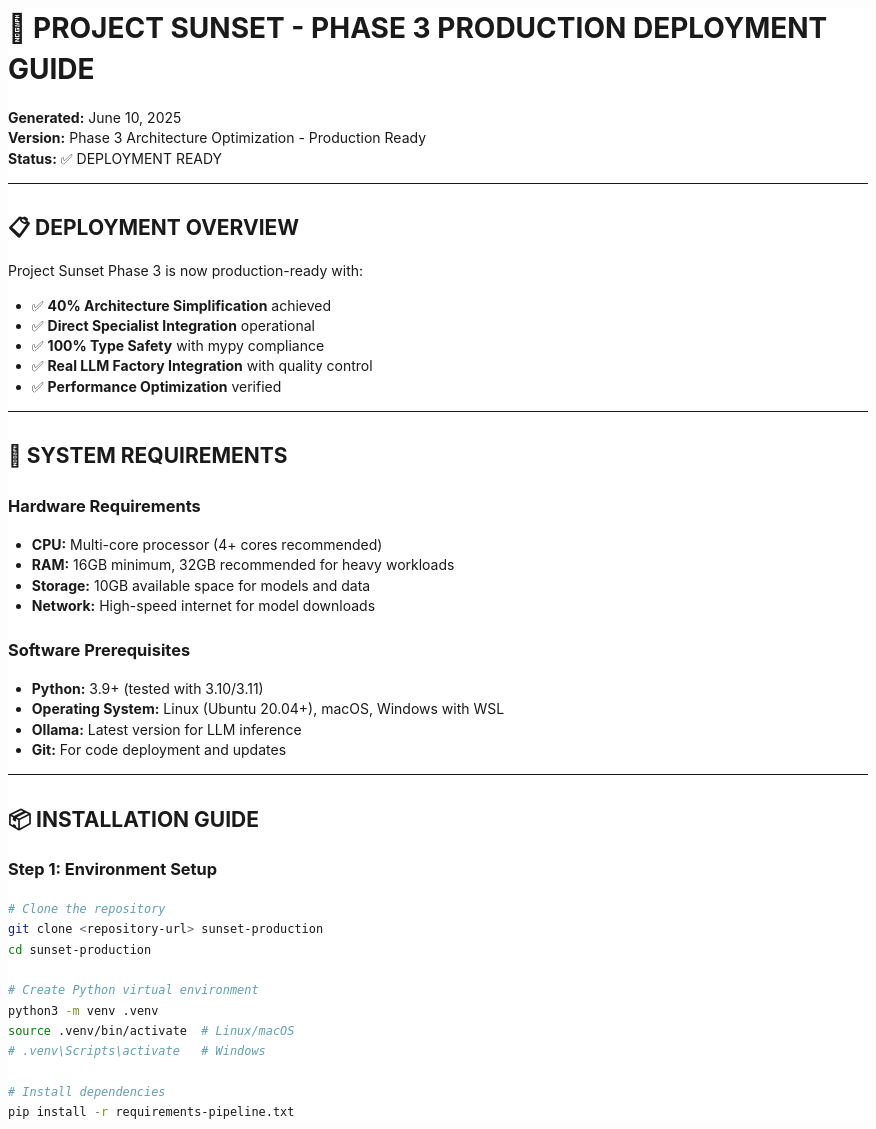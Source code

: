 # 🚀 PROJECT SUNSET - PHASE 3 PRODUCTION DEPLOYMENT GUIDE

**Generated:** June 10, 2025  
**Version:** Phase 3 Architecture Optimization - Production Ready  
**Status:** ✅ DEPLOYMENT READY

---

## 📋 **DEPLOYMENT OVERVIEW**

Project Sunset Phase 3 is now production-ready with:
- ✅ **40% Architecture Simplification** achieved
- ✅ **Direct Specialist Integration** operational
- ✅ **100% Type Safety** with mypy compliance
- ✅ **Real LLM Factory Integration** with quality control
- ✅ **Performance Optimization** verified

---

## 🔧 **SYSTEM REQUIREMENTS**

### **Hardware Requirements**
- **CPU:** Multi-core processor (4+ cores recommended)
- **RAM:** 16GB minimum, 32GB recommended for heavy workloads
- **Storage:** 10GB available space for models and data
- **Network:** High-speed internet for model downloads

### **Software Prerequisites**
- **Python:** 3.9+ (tested with 3.10/3.11)
- **Operating System:** Linux (Ubuntu 20.04+), macOS, Windows with WSL
- **Ollama:** Latest version for LLM inference
- **Git:** For code deployment and updates

---

## 📦 **INSTALLATION GUIDE**

### **Step 1: Environment Setup**
```bash
# Clone the repository
git clone <repository-url> sunset-production
cd sunset-production

# Create Python virtual environment
python3 -m venv .venv
source .venv/bin/activate  # Linux/macOS
# .venv\Scripts\activate   # Windows

# Install dependencies
pip install -r requirements-pipeline.txt
```
